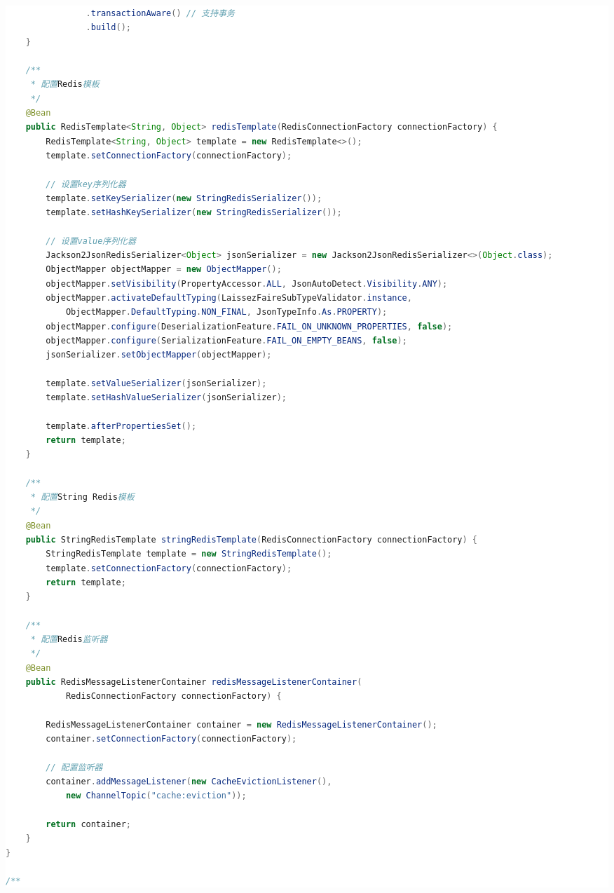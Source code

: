 ```java
                .transactionAware() // 支持事务
                .build();
    }

    /**
     * 配置Redis模板
     */
    @Bean
    public RedisTemplate<String, Object> redisTemplate(RedisConnectionFactory connectionFactory) {
        RedisTemplate<String, Object> template = new RedisTemplate<>();
        template.setConnectionFactory(connectionFactory);
        
        // 设置key序列化器
        template.setKeySerializer(new StringRedisSerializer());
        template.setHashKeySerializer(new StringRedisSerializer());
        
        // 设置value序列化器
        Jackson2JsonRedisSerializer<Object> jsonSerializer = new Jackson2JsonRedisSerializer<>(Object.class);
        ObjectMapper objectMapper = new ObjectMapper();
        objectMapper.setVisibility(PropertyAccessor.ALL, JsonAutoDetect.Visibility.ANY);
        objectMapper.activateDefaultTyping(LaissezFaireSubTypeValidator.instance, 
            ObjectMapper.DefaultTyping.NON_FINAL, JsonTypeInfo.As.PROPERTY);
        objectMapper.configure(DeserializationFeature.FAIL_ON_UNKNOWN_PROPERTIES, false);
        objectMapper.configure(SerializationFeature.FAIL_ON_EMPTY_BEANS, false);
        jsonSerializer.setObjectMapper(objectMapper);
        
        template.setValueSerializer(jsonSerializer);
        template.setHashValueSerializer(jsonSerializer);
        
        template.afterPropertiesSet();
        return template;
    }

    /**
     * 配置String Redis模板
     */
    @Bean
    public StringRedisTemplate stringRedisTemplate(RedisConnectionFactory connectionFactory) {
        StringRedisTemplate template = new StringRedisTemplate();
        template.setConnectionFactory(connectionFactory);
        return template;
    }

    /**
     * 配置Redis监听器
     */
    @Bean
    public RedisMessageListenerContainer redisMessageListenerContainer(
            RedisConnectionFactory connectionFactory) {
        
        RedisMessageListenerContainer container = new RedisMessageListenerContainer();
        container.setConnectionFactory(connectionFactory);
        
        // 配置监听器
        container.addMessageListener(new CacheEvictionListener(), 
            new ChannelTopic("cache:eviction"));
        
        return container;
    }
}

/**
```